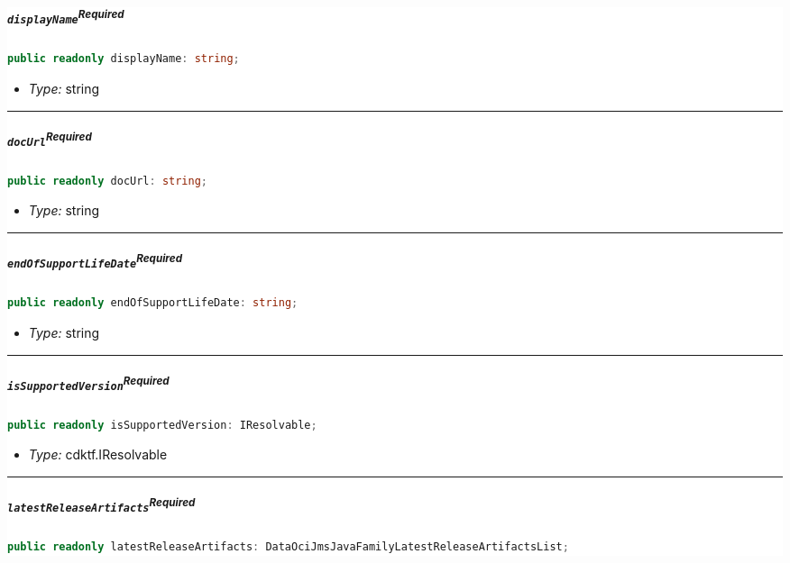 ##### `displayName`<sup>Required</sup> <a name="displayName" id="rhizo-co-terraform-provider-oci.dataOciJmsJavaFamily.DataOciJmsJavaFamily.property.displayName"></a>

```typescript
public readonly displayName: string;
```

- *Type:* string

---

##### `docUrl`<sup>Required</sup> <a name="docUrl" id="rhizo-co-terraform-provider-oci.dataOciJmsJavaFamily.DataOciJmsJavaFamily.property.docUrl"></a>

```typescript
public readonly docUrl: string;
```

- *Type:* string

---

##### `endOfSupportLifeDate`<sup>Required</sup> <a name="endOfSupportLifeDate" id="rhizo-co-terraform-provider-oci.dataOciJmsJavaFamily.DataOciJmsJavaFamily.property.endOfSupportLifeDate"></a>

```typescript
public readonly endOfSupportLifeDate: string;
```

- *Type:* string

---

##### `isSupportedVersion`<sup>Required</sup> <a name="isSupportedVersion" id="rhizo-co-terraform-provider-oci.dataOciJmsJavaFamily.DataOciJmsJavaFamily.property.isSupportedVersion"></a>

```typescript
public readonly isSupportedVersion: IResolvable;
```

- *Type:* cdktf.IResolvable

---

##### `latestReleaseArtifacts`<sup>Required</sup> <a name="latestReleaseArtifacts" id="rhizo-co-terraform-provider-oci.dataOciJmsJavaFamily.DataOciJmsJavaFamily.property.latestReleaseArtifacts"></a>

```typescript
public readonly latestReleaseArtifacts: DataOciJmsJavaFamilyLatestReleaseArtifactsList;
```
